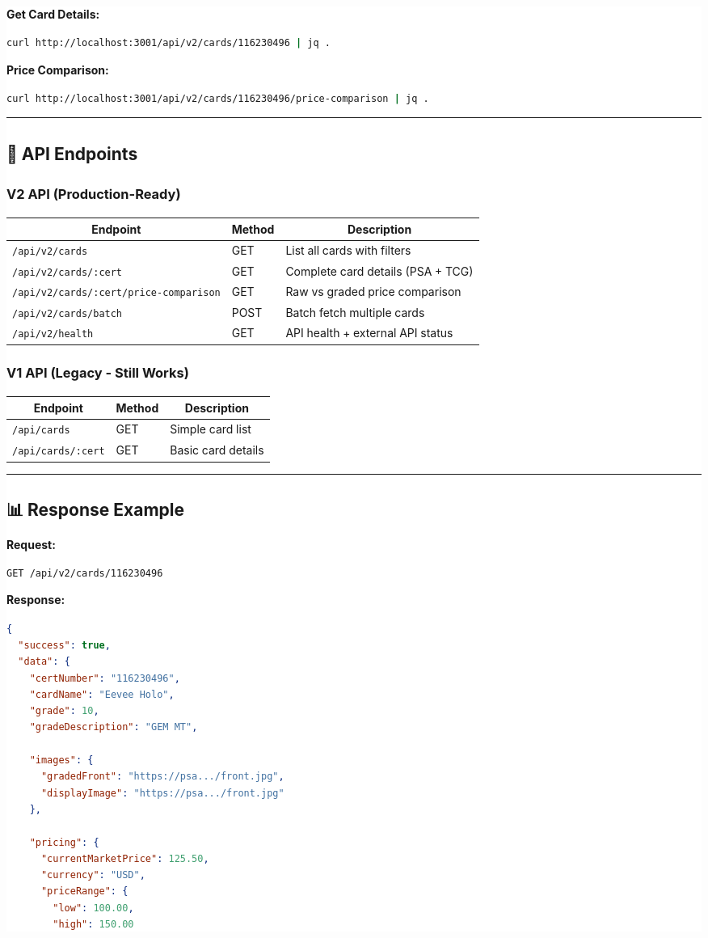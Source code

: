 **Get Card Details:**
```bash
curl http://localhost:3001/api/v2/cards/116230496 | jq .
```

**Price Comparison:**
```bash
curl http://localhost:3001/api/v2/cards/116230496/price-comparison | jq .
```

---

## 🎯 API Endpoints

### V2 API (Production-Ready)

| Endpoint | Method | Description |
|----------|--------|-------------|
| `/api/v2/cards` | GET | List all cards with filters |
| `/api/v2/cards/:cert` | GET | Complete card details (PSA + TCG) |
| `/api/v2/cards/:cert/price-comparison` | GET | Raw vs graded price comparison |
| `/api/v2/cards/batch` | POST | Batch fetch multiple cards |
| `/api/v2/health` | GET | API health + external API status |

### V1 API (Legacy - Still Works)

| Endpoint | Method | Description |
|----------|--------|-------------|
| `/api/cards` | GET | Simple card list |
| `/api/cards/:cert` | GET | Basic card details |

---

## 📊 Response Example

**Request:**
```bash
GET /api/v2/cards/116230496
```

**Response:**
```json
{
  "success": true,
  "data": {
    "certNumber": "116230496",
    "cardName": "Eevee Holo",
    "grade": 10,
    "gradeDescription": "GEM MT",
    
    "images": {
      "gradedFront": "https://psa.../front.jpg",
      "displayImage": "https://psa.../front.jpg"
    },
    
    "pricing": {
      "currentMarketPrice": 125.50,
      "currency": "USD",
      "priceRange": {
        "low": 100.00,
        "high": 150.00
```